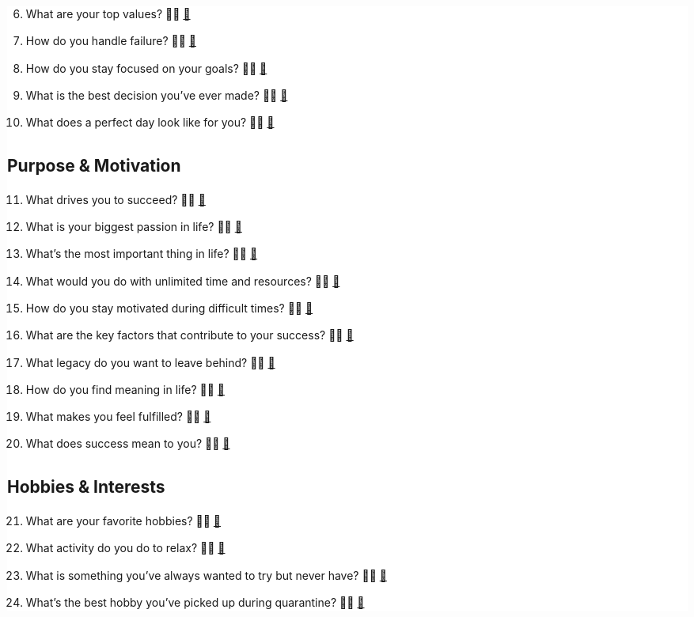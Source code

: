 6. <span id="6" markdown="1">What are your top values? <span class="status unanswered">🔴</span><span class="answered-content">✅ [🔗](#response-6)</span></span>  

7. <span id="7" markdown="1">How do you handle failure? <span class="status unanswered">🔴</span><span class="answered-content">✅ [🔗](#response-7)</span></span>  

8. <span id="8" markdown="1">How do you stay focused on your goals? <span class="status unanswered">🔴</span><span class="answered-content">✅ [🔗](#response-8)</span></span>  

9. <span id="9" markdown="1">What is the best decision you’ve ever made? <span class="status unanswered">🔴</span><span class="answered-content">✅ [🔗](#response-9)</span></span>  

10. <span id="10" markdown="1">What does a perfect day look like for you? <span class="status unanswered">🔴</span><span class="answered-content">✅ [🔗](#response-10)</span></span>  

## <span id="pm" markdown="1">Purpose & Motivation</span>  
11. <span id="11" markdown="1">What drives you to succeed? <span class="status unanswered">🔴</span><span class="answered-content">✅ [🔗](#response-11)</span></span>  

12. <span id="12" markdown="1">What is your biggest passion in life? <span class="status unanswered">🔴</span><span class="answered-content">✅ [🔗](#response-12)</span></span>  

13. <span id="13" markdown="1">What’s the most important thing in life? <span class="status unanswered">🔴</span><span class="answered-content">✅ [🔗](#response-13)</span></span>  

14. <span id="14" markdown="1">What would you do with unlimited time and resources? <span class="status unanswered">🔴</span><span class="answered-content">✅ [🔗](#response-14)</span></span>  

15. <span id="15" markdown="1">How do you stay motivated during difficult times? <span class="status unanswered">🔴</span><span class="answered-content">✅ [🔗](#response-15)</span></span>  

16. <span id="16" markdown="1">What are the key factors that contribute to your success? <span class="status unanswered">🔴</span><span class="answered-content">✅ [🔗](#response-16)</span></span>  

17. <span id="17" markdown="1">What legacy do you want to leave behind? <span class="status unanswered">🔴</span><span class="answered-content">✅ [🔗](#response-17)</span></span>  

18. <span id="18" markdown="1">How do you find meaning in life? <span class="status unanswered">🔴</span><span class="answered-content">✅ [🔗](#response-18)</span></span>  

19. <span id="19" markdown="1">What makes you feel fulfilled? <span class="status unanswered">🔴</span><span class="answered-content">✅ [🔗](#response-19)</span></span>  

20. <span id="20" markdown="1">What does success mean to you? <span class="status unanswered">🔴</span><span class="answered-content">✅ [🔗](#response-20)</span></span>  

## <span id="hc" markdown="1">Hobbies & Interests</span>  
21. <span id="21" markdown="1">What are your favorite hobbies? <span class="status unanswered">🔴</span><span class="answered-content">✅ [🔗](#response-21)</span></span>  

22. <span id="22" markdown="1">What activity do you do to relax? <span class="status unanswered">🔴</span><span class="answered-content">✅ [🔗](#response-22)</span></span>  

23. <span id="23" markdown="1">What is something you’ve always wanted to try but never have? <span class="status unanswered">🔴</span><span class="answered-content">✅ [🔗](#response-23)</span></span>  

24. <span id="24" markdown="1">What’s the best hobby you’ve picked up during quarantine? <span class="status unanswered">🔴</span><span class="answered-content">✅ [🔗](#response-24)</span></span>  
